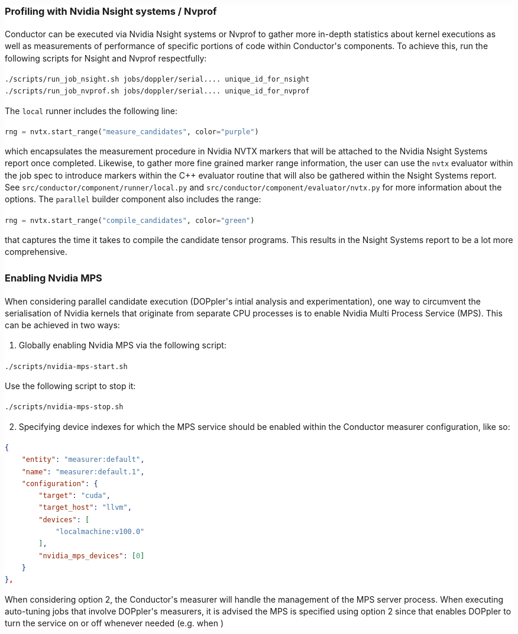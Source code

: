 ```json
```

### Profiling with Nvidia Nsight systems / Nvprof
Conductor can be executed via Nvidia Nsight systems or Nvprof to gather more in-depth statistics about kernel executions as well as measurements of performance of specific portions of code within Conductor's components. To achieve this, run the following scripts for Nsight and Nvprof respectfully:
```bash
./scripts/run_job_nsight.sh jobs/doppler/serial.... unique_id_for_nsight
./scripts/run_job_nvprof.sh jobs/doppler/serial.... unique_id_for_nvprof
```

The `local` runner includes the following line:
```python
rng = nvtx.start_range("measure_candidates", color="purple")
```
which encapsulates the measurement procedure in Nvidia NVTX markers that will be attached to the Nvidia Nsight Systems report once completed. Likewise, to gather more fine grained marker range information, the user can use the `nvtx` evaluator within the job spec to introduce markers within the C++ evaluator routine that will also be gathered within the Nsight Systems report.
See `src/conductor/component/runner/local.py` and `src/conductor/component/evaluator/nvtx.py` for more information about the options.
The `parallel` builder component also includes the range:
```python
rng = nvtx.start_range("compile_candidates", color="green")
```
that captures the time it takes to compile the candidate tensor programs. This results in the Nsight Systems report to be a lot more comprehensive.


### Enabling Nvidia MPS
When considering parallel candidate execution (DOPpler's intial analysis and experimentation), one way to circumvent the serialisation of Nvidia kernels that originate from separate CPU processes is to enable Nvidia Multi Process Service (MPS). This can be achieved in two ways:
1. Globally enabling Nvidia MPS via the following script:
```bash
./scripts/nvidia-mps-start.sh
```
Use the following script to stop it:
```bash
./scripts/nvidia-mps-stop.sh
```

2. Specifying device indexes for which the MPS service should be enabled within the Conductor measurer configuration, like so:
```json
{
    "entity": "measurer:default",
    "name": "measurer:default.1",
    "configuration": {
        "target": "cuda",
        "target_host": "llvm",
        "devices": [
            "localmachine:v100.0"
        ],
        "nvidia_mps_devices": [0]
    }
},
```
When considering option 2, the Conductor's measurer will handle the management of the MPS server process. When executing auto-tuning jobs that involve DOPpler's measurers, it is advised the MPS is specified using option 2 since that enables DOPpler to turn the service on or off whenever needed (e.g. when )
